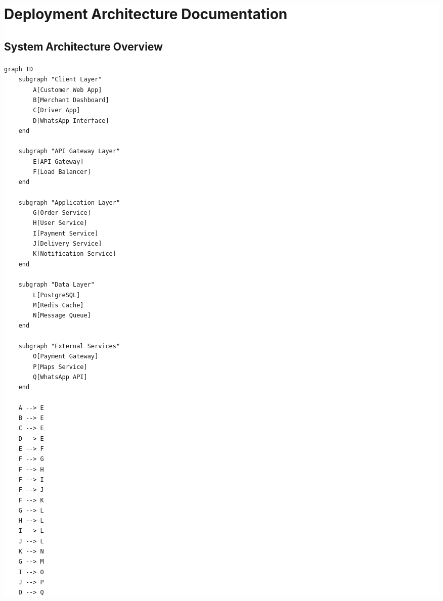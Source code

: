 # Deployment Architecture Documentation

## System Architecture Overview

```mermaid
graph TD
    subgraph "Client Layer"
        A[Customer Web App]
        B[Merchant Dashboard]
        C[Driver App]
        D[WhatsApp Interface]
    end

    subgraph "API Gateway Layer"
        E[API Gateway]
        F[Load Balancer]
    end

    subgraph "Application Layer"
        G[Order Service]
        H[User Service]
        I[Payment Service]
        J[Delivery Service]
        K[Notification Service]
    end

    subgraph "Data Layer"
        L[PostgreSQL]
        M[Redis Cache]
        N[Message Queue]
    end

    subgraph "External Services"
        O[Payment Gateway]
        P[Maps Service]
        Q[WhatsApp API]
    end

    A --> E
    B --> E
    C --> E
    D --> E
    E --> F
    F --> G
    F --> H
    F --> I
    F --> J
    F --> K
    G --> L
    H --> L
    I --> L
    J --> L
    K --> N
    G --> M
    I --> O
    J --> P
    D --> Q
```
